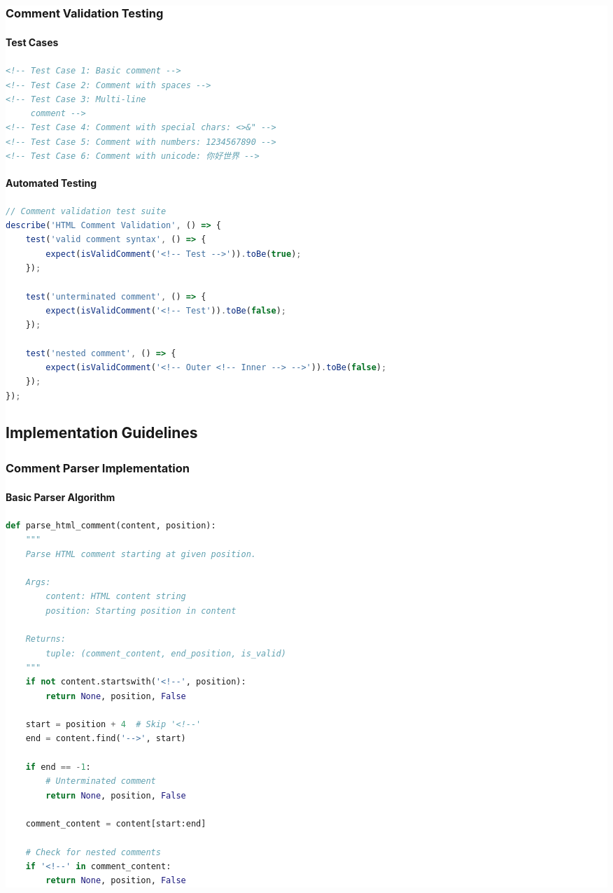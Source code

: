 ### Comment Validation Testing

#### Test Cases
```html
<!-- Test Case 1: Basic comment -->
<!-- Test Case 2: Comment with spaces -->
<!-- Test Case 3: Multi-line
     comment -->
<!-- Test Case 4: Comment with special chars: <>&" -->
<!-- Test Case 5: Comment with numbers: 1234567890 -->
<!-- Test Case 6: Comment with unicode: 你好世界 -->
```

#### Automated Testing
```javascript
// Comment validation test suite
describe('HTML Comment Validation', () => {
    test('valid comment syntax', () => {
        expect(isValidComment('<!-- Test -->')).toBe(true);
    });
    
    test('unterminated comment', () => {
        expect(isValidComment('<!-- Test')).toBe(false);
    });
    
    test('nested comment', () => {
        expect(isValidComment('<!-- Outer <!-- Inner --> -->')).toBe(false);
    });
});
```

## Implementation Guidelines

### Comment Parser Implementation

#### Basic Parser Algorithm
```python
def parse_html_comment(content, position):
    """
    Parse HTML comment starting at given position.
    
    Args:
        content: HTML content string
        position: Starting position in content
        
    Returns:
        tuple: (comment_content, end_position, is_valid)
    """
    if not content.startswith('<!--', position):
        return None, position, False
    
    start = position + 4  # Skip '<!--'
    end = content.find('-->', start)
    
    if end == -1:
        # Unterminated comment
        return None, position, False
    
    comment_content = content[start:end]
    
    # Check for nested comments
    if '<!--' in comment_content:
        return None, position, False
```
